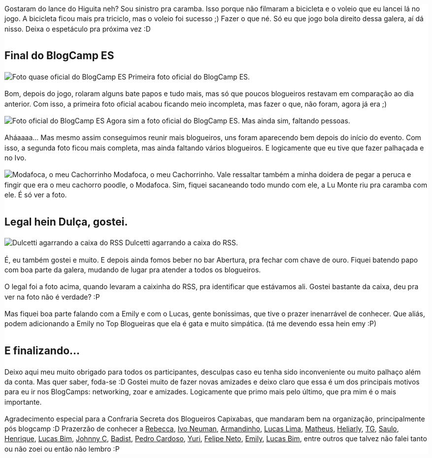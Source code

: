 Gostaram do lance do Higuita neh? Sou sinistro pra caramba. Isso porque não filmaram a bicicleta e o voleio que eu lancei lá no jogo. A bicicleta ficou mais pra triciclo, mas o voleio foi sucesso ;) Fazer o que né. Só eu que jogo bola direito dessa galera, aí dá nisso. Deixa o espetáculo pra próxima vez :D

## Final do BlogCamp ES

<img src='http://farm3.static.flickr.com/2018/2355303036_11cabe4ae0.jpg?v=0' alt='Foto quase oficial do BlogCamp ES' />
<span>Primeira foto oficial do BlogCamp ES.</span>

Bom, depois do jogo, rolaram alguns bate papos e tudo mais, mas só que poucos blogueiros restavam em comparação ao dia anterior. Com isso, a primeira foto oficial acabou ficando meio incompleta, mas fazer o que, não foram, agora já era ;)

<img src='http://farm3.static.flickr.com/2085/2358177265_06c9b2bb13.jpg?v=0' alt='Foto oficial do BlogCamp ES' />
<span>Agora sim a foto oficial do BlogCamp ES. Mas ainda sim, faltando pessoas.</span>

Aháaaaa... Mas mesmo assim conseguimos reunir mais blogueiros, uns foram aparecendo bem depois do início do evento. Com isso, a segunda foto ficou mais completa, mas ainda faltando vários blogueiros. E logicamente que eu tive que fazer palhaçada e no Ivo.

<img src='/assets/images/posts/eu-lu-modafoca.jpg' alt='Modafoca, o meu Cachorrinho' />
<span>Modafoca, o meu Cachorrinho.</span>
Vale ressaltar também a minha doidera de pegar a peruca e fingir que era o meu cachorro poodle, o Modafoca. Sim, fiquei sacaneando todo mundo com ele, a Lu Monte riu pra caramba com ele. É só ver a foto.

## Legal hein Dulça, gostei.

<img src='/assets/images/posts/dulcetti-rss.jpg' alt='Dulcetti agarrando a caixa do RSS' />
<span>Dulcetti agarrando a caixa do RSS.</span>

É, eu também gostei e muito. E depois ainda fomos beber no bar Abertura, pra fechar com chave de ouro. Fiquei batendo papo com boa parte da galera, mudando de lugar pra atender a todos os blogueiros.

O legal foi a foto acima, quando levaram a caixinha do RSS, pra identificar que estávamos ali. Gostei bastante da caixa, deu pra ver na foto não é verdade? :P

Mas fiquei boa parte falando com a Emily e com o Lucas, gente boníssimas, que tive o prazer inenarrável de conhecer. Que aliás, podem adicionando a Emily no Top Blogueiras que ela é gata e muito simpática. (tá me devendo essa hein emy :P)

## E finalizando...

Deixo aqui meu muito obrigado para todos os participantes, desculpas caso eu tenha sido inconveniente ou muito palhaço além da conta. Mas quer saber, foda-se :D Gostei muito de fazer novas amizades e deixo claro que essa é um dos principais motivos para eu ir nos BlogCamps: networking, zoar e amizades. Logicamente que primo mais pelo último, que pra mim é o mais importante.

Agradecimento especial para a Confraria Secreta dos Blogueiros Capixabas, que mandaram bem na organização, principalmente pós blogcamp :D Prazerzão de conhecer a <a href="http://www.doavesso.com/">Rebecca</a>, <a href="http://www.treta.com.br/">Ivo Neuman</a>, <a href="http://www.viversozinho.com/">Armandinho</a>, <a href="http://www.osanitario.com/">Lucas Lima</a>, <a href="http://www.30segundos.com.br/">Matheus</a>, <a href="http://doideirapura.blogspot.com/">Heliarly</a>, <a href="http://elatadexico.blogspot.com/">TG</a>, <a href="http://www.diasnormais.blogspot.com/">Saulo</a>, <a href="http://ocitaria.blogspot.com/">Henrique</a>, <a href="http://lucasbim.wordpress.com/">Lucas Bim</a>, <a href="http://www.proveisso.net/">Johnny C</a>, <a href="http://badist.blogspot.com/">Badist</a>, <a href="http://www.receitadosucesso.com/">Pedro Cardoso</a>, <a href="http://freaklink.com.br/">Yuri</a>, <a href="http://www.isfree.tv/site/blog.php">Felipe Neto</a>, <a href="http://semquerersaiu.com.br/">Emily</a>, <a href="http://lucasbim.wordpress.com/">Lucas Bim</a>, entre outros que talvez não falei tanto ou não zoei ou então não lembro :P
